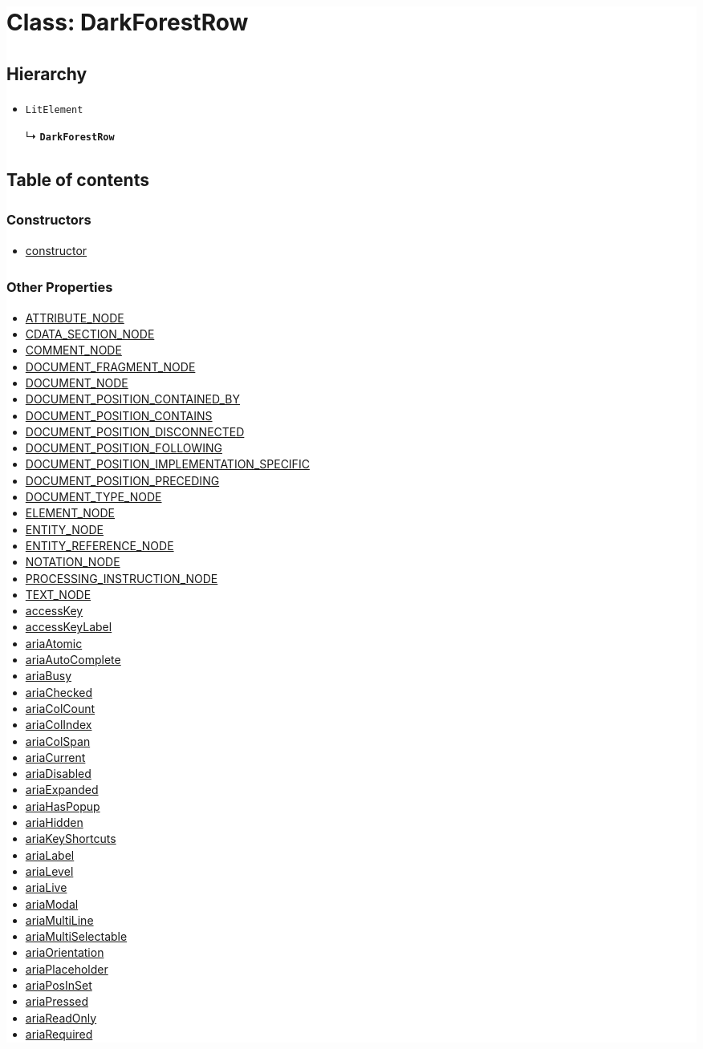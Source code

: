 # Class: DarkForestRow

## Hierarchy

- `LitElement`

  ↳ **`DarkForestRow`**

## Table of contents

### Constructors

- [constructor](DarkForestRow.md#constructor)

### Other Properties

- [ATTRIBUTE\_NODE](DarkForestRow.md#attribute_node)
- [CDATA\_SECTION\_NODE](DarkForestRow.md#cdata_section_node)
- [COMMENT\_NODE](DarkForestRow.md#comment_node)
- [DOCUMENT\_FRAGMENT\_NODE](DarkForestRow.md#document_fragment_node)
- [DOCUMENT\_NODE](DarkForestRow.md#document_node)
- [DOCUMENT\_POSITION\_CONTAINED\_BY](DarkForestRow.md#document_position_contained_by)
- [DOCUMENT\_POSITION\_CONTAINS](DarkForestRow.md#document_position_contains)
- [DOCUMENT\_POSITION\_DISCONNECTED](DarkForestRow.md#document_position_disconnected)
- [DOCUMENT\_POSITION\_FOLLOWING](DarkForestRow.md#document_position_following)
- [DOCUMENT\_POSITION\_IMPLEMENTATION\_SPECIFIC](DarkForestRow.md#document_position_implementation_specific)
- [DOCUMENT\_POSITION\_PRECEDING](DarkForestRow.md#document_position_preceding)
- [DOCUMENT\_TYPE\_NODE](DarkForestRow.md#document_type_node)
- [ELEMENT\_NODE](DarkForestRow.md#element_node)
- [ENTITY\_NODE](DarkForestRow.md#entity_node)
- [ENTITY\_REFERENCE\_NODE](DarkForestRow.md#entity_reference_node)
- [NOTATION\_NODE](DarkForestRow.md#notation_node)
- [PROCESSING\_INSTRUCTION\_NODE](DarkForestRow.md#processing_instruction_node)
- [TEXT\_NODE](DarkForestRow.md#text_node)
- [accessKey](DarkForestRow.md#accesskey)
- [accessKeyLabel](DarkForestRow.md#accesskeylabel)
- [ariaAtomic](DarkForestRow.md#ariaatomic)
- [ariaAutoComplete](DarkForestRow.md#ariaautocomplete)
- [ariaBusy](DarkForestRow.md#ariabusy)
- [ariaChecked](DarkForestRow.md#ariachecked)
- [ariaColCount](DarkForestRow.md#ariacolcount)
- [ariaColIndex](DarkForestRow.md#ariacolindex)
- [ariaColSpan](DarkForestRow.md#ariacolspan)
- [ariaCurrent](DarkForestRow.md#ariacurrent)
- [ariaDisabled](DarkForestRow.md#ariadisabled)
- [ariaExpanded](DarkForestRow.md#ariaexpanded)
- [ariaHasPopup](DarkForestRow.md#ariahaspopup)
- [ariaHidden](DarkForestRow.md#ariahidden)
- [ariaKeyShortcuts](DarkForestRow.md#ariakeyshortcuts)
- [ariaLabel](DarkForestRow.md#arialabel)
- [ariaLevel](DarkForestRow.md#arialevel)
- [ariaLive](DarkForestRow.md#arialive)
- [ariaModal](DarkForestRow.md#ariamodal)
- [ariaMultiLine](DarkForestRow.md#ariamultiline)
- [ariaMultiSelectable](DarkForestRow.md#ariamultiselectable)
- [ariaOrientation](DarkForestRow.md#ariaorientation)
- [ariaPlaceholder](DarkForestRow.md#ariaplaceholder)
- [ariaPosInSet](DarkForestRow.md#ariaposinset)
- [ariaPressed](DarkForestRow.md#ariapressed)
- [ariaReadOnly](DarkForestRow.md#ariareadonly)
- [ariaRequired](DarkForestRow.md#ariarequired)